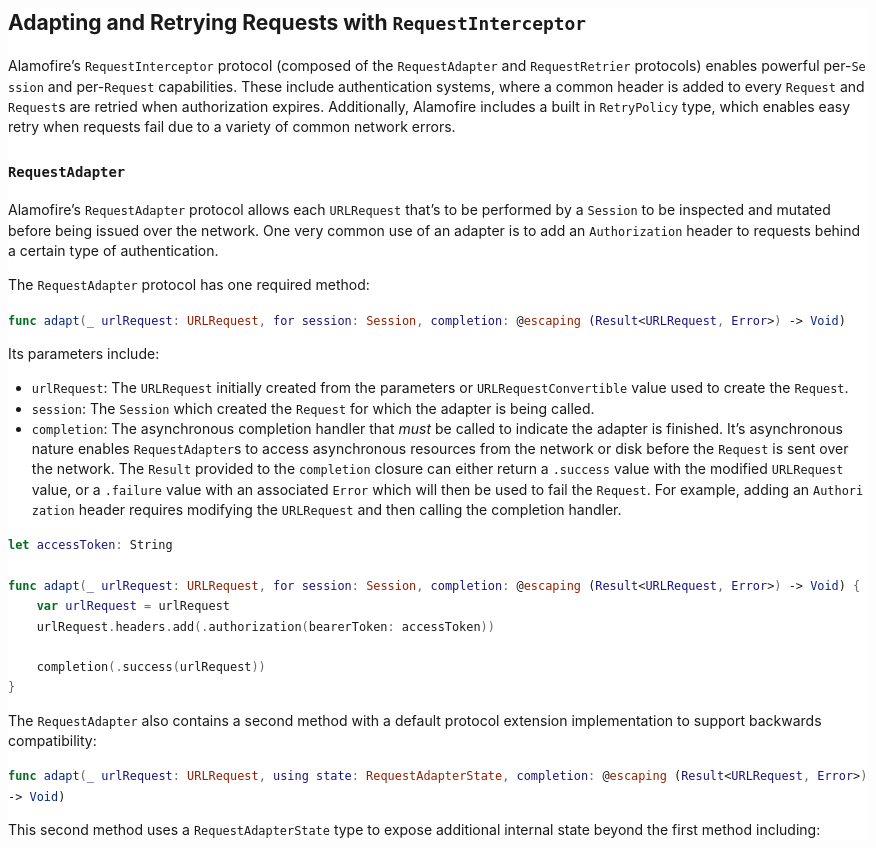## Adapting and Retrying Requests with `RequestInterceptor`
Alamofire’s `RequestInterceptor` protocol (composed of the `RequestAdapter` and `RequestRetrier` protocols) enables powerful per-`Session` and per-`Request` capabilities. These include authentication systems, where a common header is added to every `Request` and `Request`s are retried when authorization expires. Additionally, Alamofire includes a built in `RetryPolicy` type, which enables easy retry when requests fail due to a variety of common network errors.

### `RequestAdapter`
Alamofire’s  `RequestAdapter` protocol allows each `URLRequest` that’s to be performed by a `Session` to be inspected and mutated before being issued over the network. One very common use of an adapter is to add an `Authorization` header to requests behind a certain type of authentication.

The `RequestAdapter` protocol has one required method: 

```swift
func adapt(_ urlRequest: URLRequest, for session: Session, completion: @escaping (Result<URLRequest, Error>) -> Void)
```

Its parameters include:

- `urlRequest`: The `URLRequest` initially created from the parameters or `URLRequestConvertible` value used to create the `Request`.
- `session`: The `Session` which created the `Request` for which the adapter is being called.
- `completion`: The asynchronous completion handler that *must* be called to indicate the adapter is finished. It’s asynchronous nature enables `RequestAdapter`s to access asynchronous resources from the network or disk before the `Request` is sent over the network. The `Result` provided to the `completion` closure can either return a `.success` value with the modified `URLRequest` value, or a `.failure` value with an associated `Error` which will then be used to fail the `Request`.
For example, adding an `Authorization` header requires modifying the `URLRequest` and then calling the completion handler.

```swift
let accessToken: String

func adapt(_ urlRequest: URLRequest, for session: Session, completion: @escaping (Result<URLRequest, Error>) -> Void) {
    var urlRequest = urlRequest
    urlRequest.headers.add(.authorization(bearerToken: accessToken))

    completion(.success(urlRequest))
}
```

The `RequestAdapter` also contains a second method with a default protocol extension implementation to support backwards compatibility:

```swift
func adapt(_ urlRequest: URLRequest, using state: RequestAdapterState, completion: @escaping (Result<URLRequest, Error>) -> Void)
```

This second method uses a `RequestAdapterState` type to expose additional internal state beyond the first method including:
